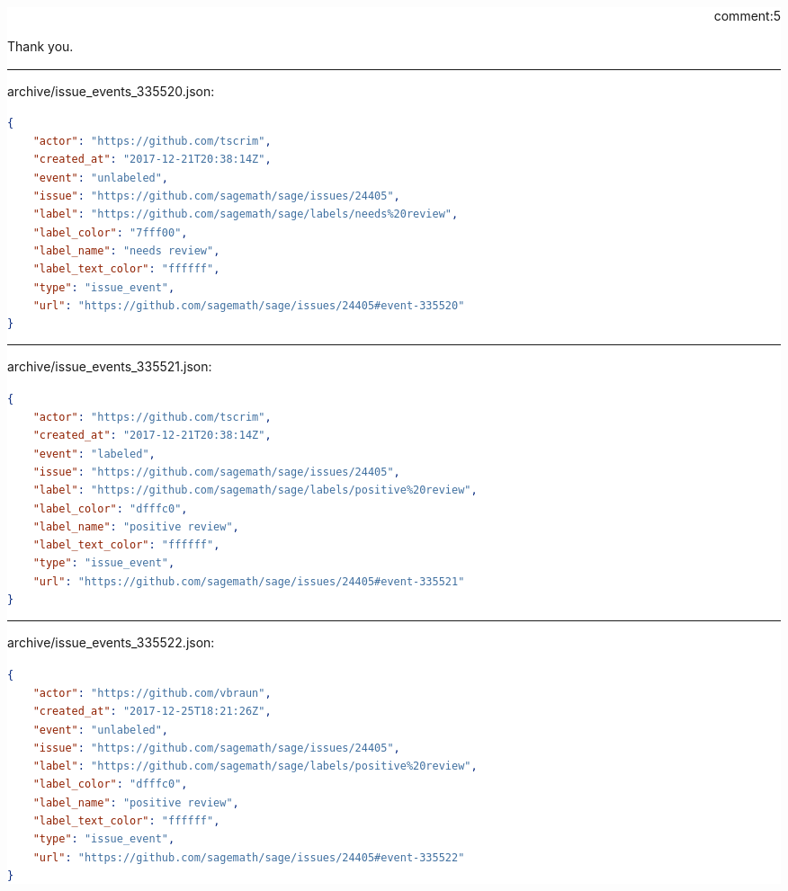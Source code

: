 <div id="comment:5" align="right">comment:5</div>

Thank you.



---

archive/issue_events_335520.json:
```json
{
    "actor": "https://github.com/tscrim",
    "created_at": "2017-12-21T20:38:14Z",
    "event": "unlabeled",
    "issue": "https://github.com/sagemath/sage/issues/24405",
    "label": "https://github.com/sagemath/sage/labels/needs%20review",
    "label_color": "7fff00",
    "label_name": "needs review",
    "label_text_color": "ffffff",
    "type": "issue_event",
    "url": "https://github.com/sagemath/sage/issues/24405#event-335520"
}
```



---

archive/issue_events_335521.json:
```json
{
    "actor": "https://github.com/tscrim",
    "created_at": "2017-12-21T20:38:14Z",
    "event": "labeled",
    "issue": "https://github.com/sagemath/sage/issues/24405",
    "label": "https://github.com/sagemath/sage/labels/positive%20review",
    "label_color": "dfffc0",
    "label_name": "positive review",
    "label_text_color": "ffffff",
    "type": "issue_event",
    "url": "https://github.com/sagemath/sage/issues/24405#event-335521"
}
```



---

archive/issue_events_335522.json:
```json
{
    "actor": "https://github.com/vbraun",
    "created_at": "2017-12-25T18:21:26Z",
    "event": "unlabeled",
    "issue": "https://github.com/sagemath/sage/issues/24405",
    "label": "https://github.com/sagemath/sage/labels/positive%20review",
    "label_color": "dfffc0",
    "label_name": "positive review",
    "label_text_color": "ffffff",
    "type": "issue_event",
    "url": "https://github.com/sagemath/sage/issues/24405#event-335522"
}
```
